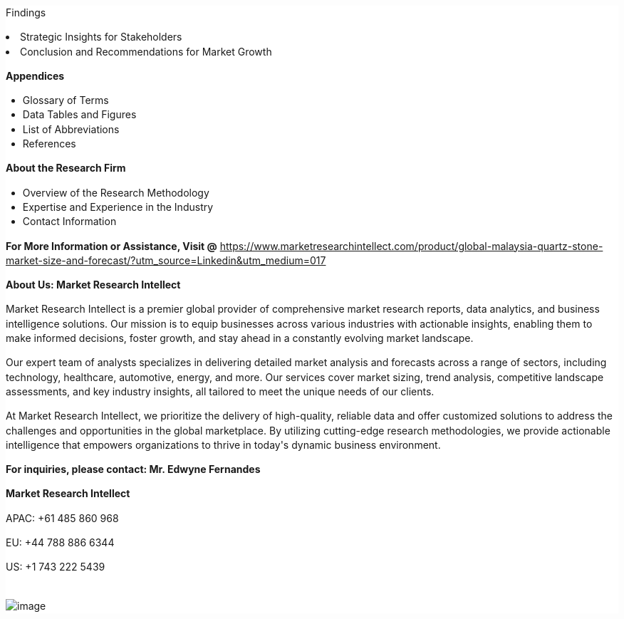 Findings</li><li>Strategic Insights for Stakeholders</li><li>Conclusion and Recommendations for Market Growth</li></ul><p><strong>Appendices</strong></p><ul><li>Glossary of Terms</li><li>Data Tables and Figures</li><li>List of Abbreviations</li><li>References</li></ul><p><strong>About the Research Firm</strong></p><ul><li>Overview of the Research Methodology</li><li>Expertise and Experience in the Industry</li><li>Contact Information</li></ul></div><div class="article-main__content" data-test-id="publishing-text-block"><p><span class="font-[700]"><strong>For More Information or Assistance, Visit @</strong>&nbsp;<a href="https://www.marketresearchintellect.com/product/global-malaysia-quartz-stone-market-size-and-forecast/?utm_source=Linkedin&utm_medium=017">https://www.marketresearchintellect.com/product/global-malaysia-quartz-stone-market-size-and-forecast/?utm_source=Linkedin&utm_medium=017</a></span></p><p><strong>About Us: Market Research Intellect</strong></p><p>Market Research Intellect is a premier global provider of comprehensive market research reports, data analytics, and business intelligence solutions. Our mission is to equip businesses across various industries with actionable insights, enabling them to make informed decisions, foster growth, and stay ahead in a constantly evolving market landscape.</p><p>Our expert team of analysts specializes in delivering detailed market analysis and forecasts across a range of sectors, including technology, healthcare, automotive, energy, and more. Our services cover market sizing, trend analysis, competitive landscape assessments, and key industry insights, all tailored to meet the unique needs of our clients.</p><p>At Market Research Intellect, we prioritize the delivery of high-quality, reliable data and offer customized solutions to address the challenges and opportunities in the global marketplace. By utilizing cutting-edge research methodologies, we provide actionable intelligence that empowers organizations to thrive in today's dynamic business environment.</p><p><strong>For inquiries, please contact: Mr. Edwyne Fernandes</strong></p><p><strong>Market Research Intellect</strong></p><p>APAC: +61 485 860 968</p><p>EU: +44 788 886 6344</p><p>US: +1 743 222 5439</p></div><div class="article-main__content" data-test-id="publishing-text-block">&nbsp;</div>
![image](https://github.com/user-attachments/assets/88425f8b-7334-40d8-ac39-333eeb75f630)
